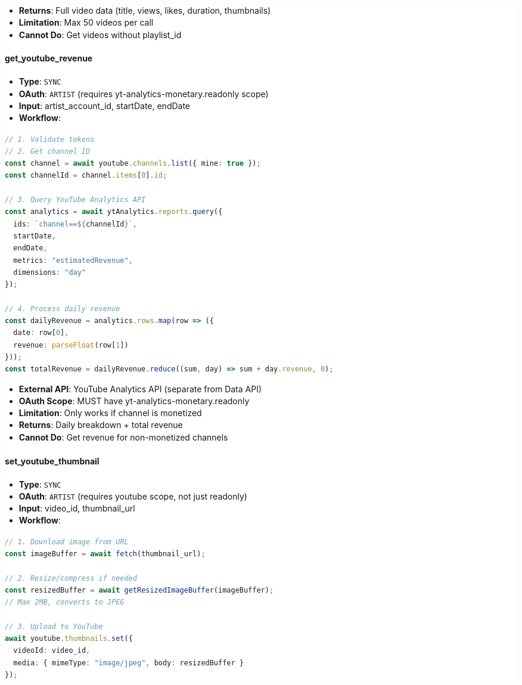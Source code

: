 - **Returns**: Full video data (title, views, likes, duration, thumbnails)
- **Limitation**: Max 50 videos per call
- **Cannot Do**: Get videos without playlist_id

#### get_youtube_revenue
- **Type**: `SYNC`
- **OAuth**: `ARTIST` (requires yt-analytics-monetary.readonly scope)
- **Input**: artist_account_id, startDate, endDate
- **Workflow**:
```typescript
// 1. Validate tokens
// 2. Get channel ID
const channel = await youtube.channels.list({ mine: true });
const channelId = channel.items[0].id;

// 3. Query YouTube Analytics API
const analytics = await ytAnalytics.reports.query({
  ids: `channel==${channelId}`,
  startDate,
  endDate,
  metrics: "estimatedRevenue",
  dimensions: "day"
});

// 4. Process daily revenue
const dailyRevenue = analytics.rows.map(row => ({
  date: row[0],
  revenue: parseFloat(row[1])
}));
const totalRevenue = dailyRevenue.reduce((sum, day) => sum + day.revenue, 0);
```

- **External API**: YouTube Analytics API (separate from Data API)
- **OAuth Scope**: MUST have yt-analytics-monetary.readonly
- **Limitation**: Only works if channel is monetized
- **Returns**: Daily breakdown + total revenue
- **Cannot Do**: Get revenue for non-monetized channels

#### set_youtube_thumbnail
- **Type**: `SYNC`
- **OAuth**: `ARTIST` (requires youtube scope, not just readonly)
- **Input**: video_id, thumbnail_url
- **Workflow**:
```typescript
// 1. Download image from URL
const imageBuffer = await fetch(thumbnail_url);

// 2. Resize/compress if needed
const resizedBuffer = await getResizedImageBuffer(imageBuffer);
// Max 2MB, converts to JPEG

// 3. Upload to YouTube
await youtube.thumbnails.set({
  videoId: video_id,
  media: { mimeType: "image/jpeg", body: resizedBuffer }
});
```
